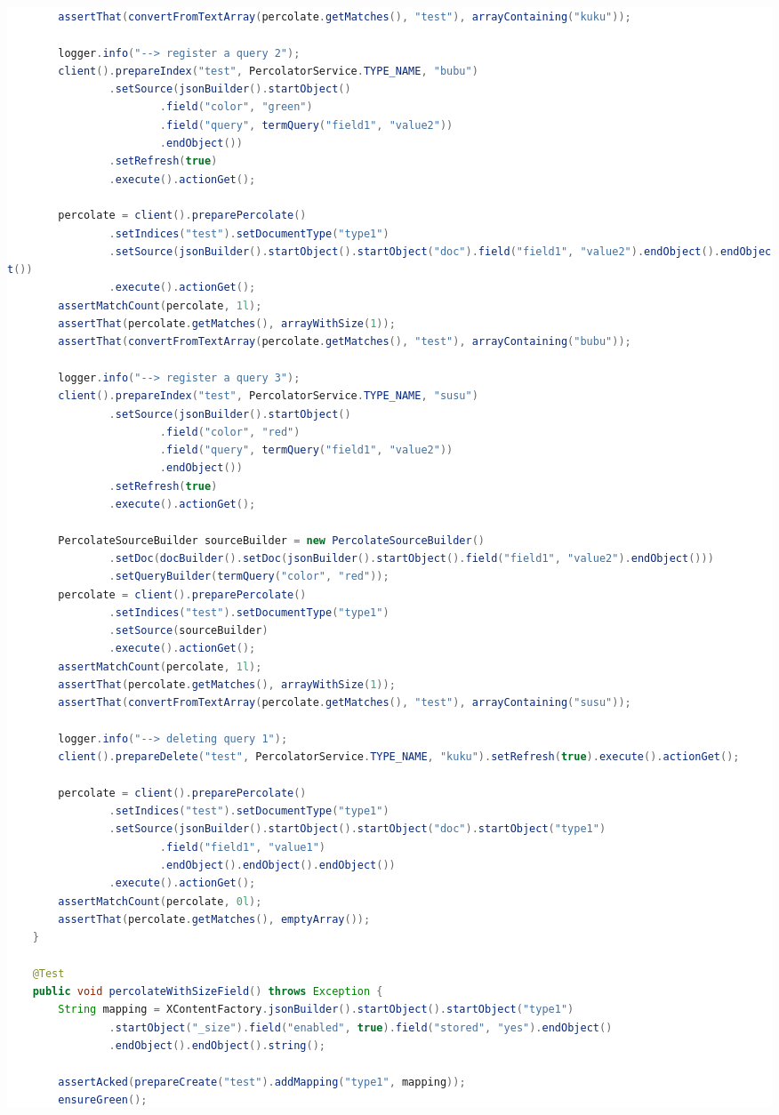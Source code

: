 ```java
        assertThat(convertFromTextArray(percolate.getMatches(), "test"), arrayContaining("kuku"));

        logger.info("--> register a query 2");
        client().prepareIndex("test", PercolatorService.TYPE_NAME, "bubu")
                .setSource(jsonBuilder().startObject()
                        .field("color", "green")
                        .field("query", termQuery("field1", "value2"))
                        .endObject())
                .setRefresh(true)
                .execute().actionGet();

        percolate = client().preparePercolate()
                .setIndices("test").setDocumentType("type1")
                .setSource(jsonBuilder().startObject().startObject("doc").field("field1", "value2").endObject().endObject())
                .execute().actionGet();
        assertMatchCount(percolate, 1l);
        assertThat(percolate.getMatches(), arrayWithSize(1));
        assertThat(convertFromTextArray(percolate.getMatches(), "test"), arrayContaining("bubu"));

        logger.info("--> register a query 3");
        client().prepareIndex("test", PercolatorService.TYPE_NAME, "susu")
                .setSource(jsonBuilder().startObject()
                        .field("color", "red")
                        .field("query", termQuery("field1", "value2"))
                        .endObject())
                .setRefresh(true)
                .execute().actionGet();

        PercolateSourceBuilder sourceBuilder = new PercolateSourceBuilder()
                .setDoc(docBuilder().setDoc(jsonBuilder().startObject().field("field1", "value2").endObject()))
                .setQueryBuilder(termQuery("color", "red"));
        percolate = client().preparePercolate()
                .setIndices("test").setDocumentType("type1")
                .setSource(sourceBuilder)
                .execute().actionGet();
        assertMatchCount(percolate, 1l);
        assertThat(percolate.getMatches(), arrayWithSize(1));
        assertThat(convertFromTextArray(percolate.getMatches(), "test"), arrayContaining("susu"));

        logger.info("--> deleting query 1");
        client().prepareDelete("test", PercolatorService.TYPE_NAME, "kuku").setRefresh(true).execute().actionGet();

        percolate = client().preparePercolate()
                .setIndices("test").setDocumentType("type1")
                .setSource(jsonBuilder().startObject().startObject("doc").startObject("type1")
                        .field("field1", "value1")
                        .endObject().endObject().endObject())
                .execute().actionGet();
        assertMatchCount(percolate, 0l);
        assertThat(percolate.getMatches(), emptyArray());
    }

    @Test
    public void percolateWithSizeField() throws Exception {
        String mapping = XContentFactory.jsonBuilder().startObject().startObject("type1")
                .startObject("_size").field("enabled", true).field("stored", "yes").endObject()
                .endObject().endObject().string();

        assertAcked(prepareCreate("test").addMapping("type1", mapping));
        ensureGreen();
```